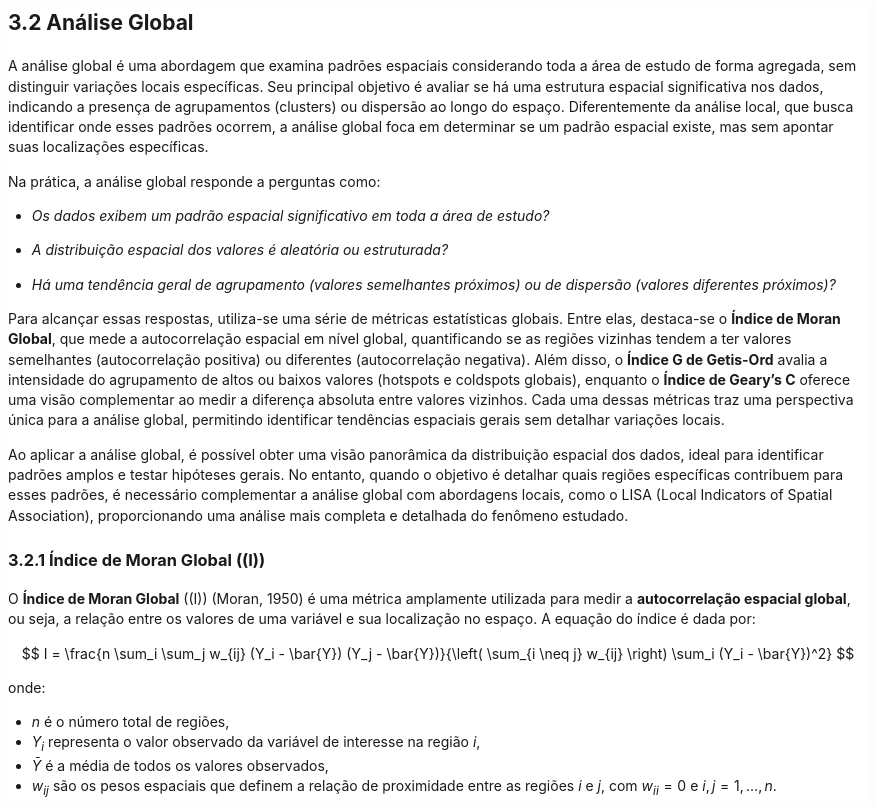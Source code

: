 


## 3.2 Análise Global


A análise global é uma abordagem que examina padrões espaciais considerando toda a área de estudo de forma agregada, sem distinguir variações locais específicas. Seu principal objetivo é avaliar se há uma estrutura espacial significativa nos dados, indicando a presença de agrupamentos (clusters) ou dispersão ao longo do espaço. Diferentemente da análise local, que busca identificar onde esses padrões ocorrem, a análise global foca em determinar se um padrão espacial existe, mas sem apontar suas localizações específicas.


Na prática, a análise global responde a perguntas como: 

- *Os dados exibem um padrão espacial significativo em toda a área de estudo?*
  
- *A distribuição espacial dos valores é aleatória ou estruturada?*
  
- *Há uma tendência geral de agrupamento (valores semelhantes próximos) ou de dispersão (valores diferentes próximos)?*

Para alcançar essas respostas, utiliza-se uma série de métricas estatísticas globais. Entre elas, destaca-se o **Índice de Moran Global**, que mede a autocorrelação espacial em nível global, quantificando se as regiões vizinhas tendem a ter valores semelhantes (autocorrelação positiva) ou diferentes (autocorrelação negativa). Além disso, o **Índice G de Getis-Ord** avalia a intensidade do agrupamento de altos ou baixos valores (hotspots e coldspots globais), enquanto o **Índice de Geary’s C** oferece uma visão complementar ao medir a diferença absoluta entre valores vizinhos. Cada uma dessas métricas traz uma perspectiva única para a análise global, permitindo identificar tendências espaciais gerais sem detalhar variações locais.

Ao aplicar a análise global, é possível obter uma visão panorâmica da distribuição espacial dos dados, ideal para identificar padrões amplos e testar hipóteses gerais. No entanto, quando o objetivo é detalhar quais regiões específicas contribuem para esses padrões, é necessário complementar a análise global com abordagens locais, como o LISA (Local Indicators of Spatial Association), proporcionando uma análise mais completa e detalhada do fenômeno estudado.





### 3.2.1 Índice de Moran Global (\(I\))

O **Índice de Moran Global** (\(I\)) (Moran, 1950) é uma métrica amplamente utilizada para medir a **autocorrelação espacial global**, ou seja, a relação entre os valores de uma variável e sua localização no espaço. A equação do índice é dada por:

$$
I = \frac{n \sum_i \sum_j w_{ij} (Y_i - \bar{Y}) (Y_j - \bar{Y})}{\left( \sum_{i \neq j} w_{ij} \right) \sum_i (Y_i - \bar{Y})^2}
$$

onde:
- $n$ é o número total de regiões,
- $Y_i$ representa o valor observado da variável de interesse na região $i$,
- $\bar{Y}$ é a média de todos os valores observados,
- $w_{ij}$ são os pesos espaciais que definem a relação de proximidade entre as regiões $i$ e $j$, com $w_{ii} = 0$ e $i, j = 1, ..., n$.
